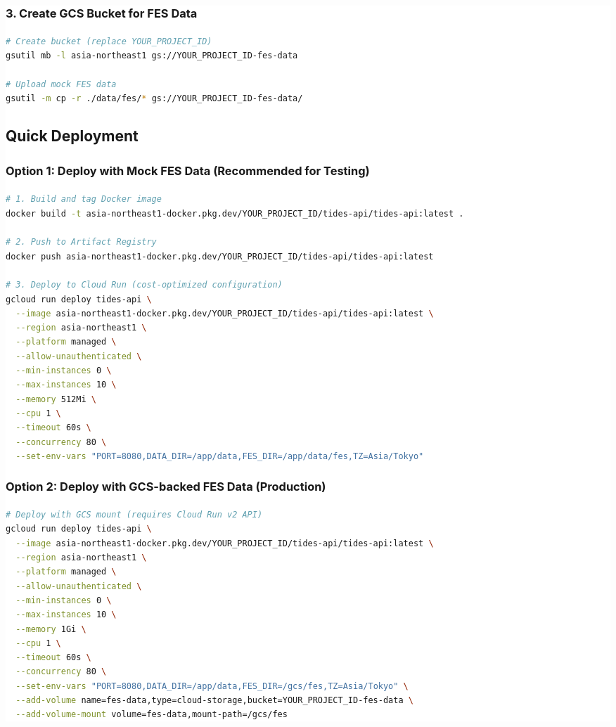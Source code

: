 ### 3. Create GCS Bucket for FES Data

```bash
# Create bucket (replace YOUR_PROJECT_ID)
gsutil mb -l asia-northeast1 gs://YOUR_PROJECT_ID-fes-data

# Upload mock FES data
gsutil -m cp -r ./data/fes/* gs://YOUR_PROJECT_ID-fes-data/
```

## Quick Deployment

### Option 1: Deploy with Mock FES Data (Recommended for Testing)

```bash
# 1. Build and tag Docker image
docker build -t asia-northeast1-docker.pkg.dev/YOUR_PROJECT_ID/tides-api/tides-api:latest .

# 2. Push to Artifact Registry
docker push asia-northeast1-docker.pkg.dev/YOUR_PROJECT_ID/tides-api/tides-api:latest

# 3. Deploy to Cloud Run (cost-optimized configuration)
gcloud run deploy tides-api \
  --image asia-northeast1-docker.pkg.dev/YOUR_PROJECT_ID/tides-api/tides-api:latest \
  --region asia-northeast1 \
  --platform managed \
  --allow-unauthenticated \
  --min-instances 0 \
  --max-instances 10 \
  --memory 512Mi \
  --cpu 1 \
  --timeout 60s \
  --concurrency 80 \
  --set-env-vars "PORT=8080,DATA_DIR=/app/data,FES_DIR=/app/data/fes,TZ=Asia/Tokyo"
```

### Option 2: Deploy with GCS-backed FES Data (Production)

```bash
# Deploy with GCS mount (requires Cloud Run v2 API)
gcloud run deploy tides-api \
  --image asia-northeast1-docker.pkg.dev/YOUR_PROJECT_ID/tides-api/tides-api:latest \
  --region asia-northeast1 \
  --platform managed \
  --allow-unauthenticated \
  --min-instances 0 \
  --max-instances 10 \
  --memory 1Gi \
  --cpu 1 \
  --timeout 60s \
  --concurrency 80 \
  --set-env-vars "PORT=8080,DATA_DIR=/app/data,FES_DIR=/gcs/fes,TZ=Asia/Tokyo" \
  --add-volume name=fes-data,type=cloud-storage,bucket=YOUR_PROJECT_ID-fes-data \
  --add-volume-mount volume=fes-data,mount-path=/gcs/fes
```
